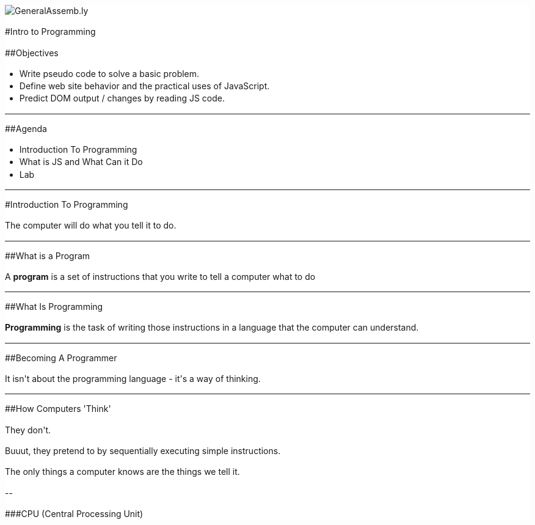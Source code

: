 ![GeneralAssemb.ly](../../img/icons/FEWD_Logo.png)

#Intro to Programming

##Objectives

*   Write pseudo code to solve a basic problem.
*   Define web site behavior and the practical uses of JavaScript.
*   Predict DOM output / changes by reading JS code.


---

##Agenda

*   Introduction To Programming
*   What is JS and What Can it Do
*   Lab

---


#Introduction To Programming

The computer will do what you tell it to do.

---


##What is a Program

A __program__ is a set of instructions that you write to tell a computer what to do

---

##What Is Programming

__Programming__ is the task of writing those instructions in a language that the computer can understand.


---

##Becoming A Programmer

It isn't about the programming language - it's a way of thinking.

---

##How Computers 'Think'

They don't.

Buuut, they pretend to by sequentially executing simple instructions.

The only things a computer knows are the things we tell it.

-- 

###CPU (Central Processing Unit)
